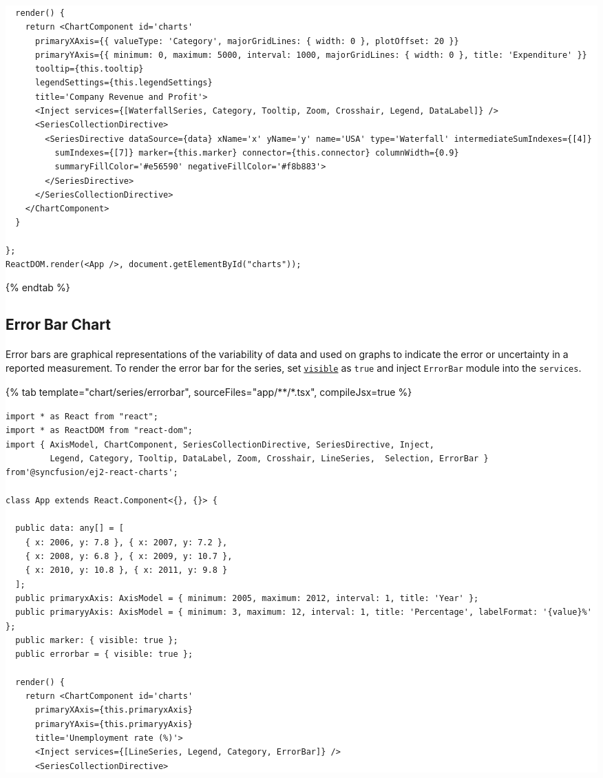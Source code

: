```tsx
  render() {
    return <ChartComponent id='charts'
      primaryXAxis={{ valueType: 'Category', majorGridLines: { width: 0 }, plotOffset: 20 }}
      primaryYAxis={{ minimum: 0, maximum: 5000, interval: 1000, majorGridLines: { width: 0 }, title: 'Expenditure' }}
      tooltip={this.tooltip}
      legendSettings={this.legendSettings}
      title='Company Revenue and Profit'>
      <Inject services={[WaterfallSeries, Category, Tooltip, Zoom, Crosshair, Legend, DataLabel]} />
      <SeriesCollectionDirective>
        <SeriesDirective dataSource={data} xName='x' yName='y' name='USA' type='Waterfall' intermediateSumIndexes={[4]}
          sumIndexes={[7]} marker={this.marker} connector={this.connector} columnWidth={0.9}
          summaryFillColor='#e56590' negativeFillColor='#f8b883'>
        </SeriesDirective>
      </SeriesCollectionDirective>
    </ChartComponent>
  }

};
ReactDOM.render(<App />, document.getElementById("charts"));
```

{% endtab %}

## Error Bar Chart

Error bars are graphical representations of the variability of data and used on graphs to indicate the error or uncertainty in a reported
measurement. To render the error bar for the series, set [`visible`](../api/chart/errorBarSettings/#visible)
as `true` and inject `ErrorBar` module into the `services`.

{% tab template="chart/series/errorbar", sourceFiles="app/**/*.tsx", compileJsx=true %}

```tsx
import * as React from "react";
import * as ReactDOM from "react-dom";
import { AxisModel, ChartComponent, SeriesCollectionDirective, SeriesDirective, Inject,
         Legend, Category, Tooltip, DataLabel, Zoom, Crosshair, LineSeries,  Selection, ErrorBar }
from'@syncfusion/ej2-react-charts';

class App extends React.Component<{}, {}> {

  public data: any[] = [
    { x: 2006, y: 7.8 }, { x: 2007, y: 7.2 },
    { x: 2008, y: 6.8 }, { x: 2009, y: 10.7 },
    { x: 2010, y: 10.8 }, { x: 2011, y: 9.8 }
  ];
  public primaryxAxis: AxisModel = { minimum: 2005, maximum: 2012, interval: 1, title: 'Year' };
  public primaryyAxis: AxisModel = { minimum: 3, maximum: 12, interval: 1, title: 'Percentage', labelFormat: '{value}%' };
  public marker: { visible: true };
  public errorbar = { visible: true };

  render() {
    return <ChartComponent id='charts'
      primaryXAxis={this.primaryxAxis}
      primaryYAxis={this.primaryyAxis}
      title='Unemployment rate (%)'>
      <Inject services={[LineSeries, Legend, Category, ErrorBar]} />
      <SeriesCollectionDirective>
```